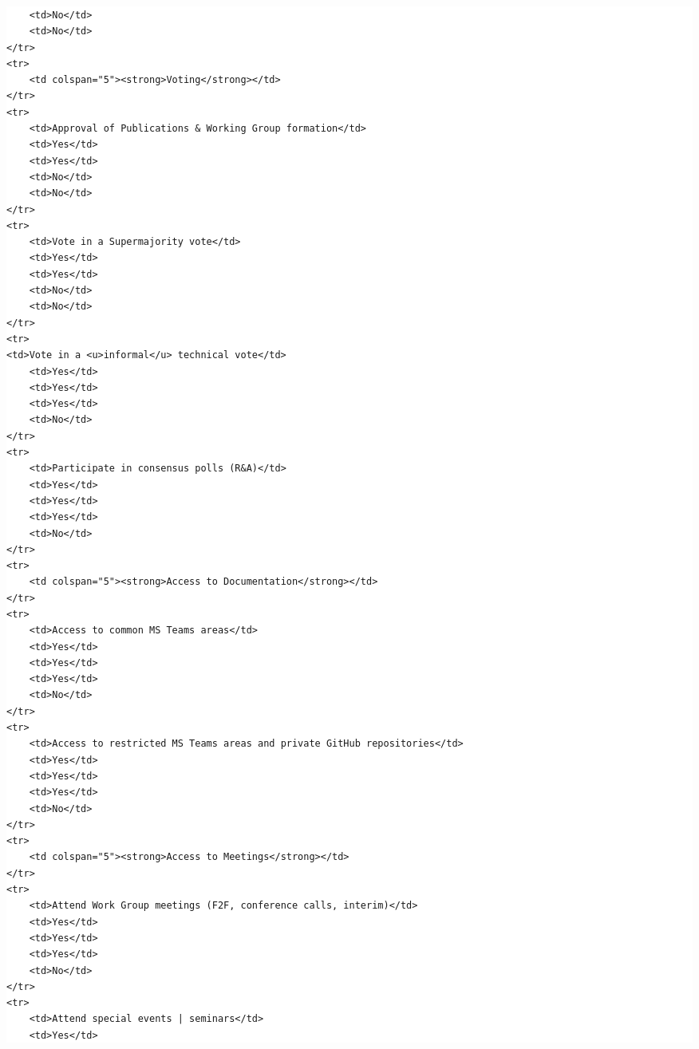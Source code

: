         <td>No</td>
        <td>No</td>
    </tr>
    <tr>
        <td colspan="5"><strong>Voting</strong></td>
    </tr>
    <tr>
        <td>Approval of Publications & Working Group formation</td>
        <td>Yes</td>
        <td>Yes</td>
        <td>No</td>
        <td>No</td>
    </tr>
    <tr>
        <td>Vote in a Supermajority vote</td>
        <td>Yes</td>
        <td>Yes</td>
        <td>No</td>
        <td>No</td>
    </tr>
    <tr>
	<td>Vote in a <u>informal</u> technical vote</td>
        <td>Yes</td>
        <td>Yes</td>
        <td>Yes</td>
        <td>No</td>
    </tr>
    <tr>
        <td>Participate in consensus polls (R&A)</td>
        <td>Yes</td>
        <td>Yes</td>
        <td>Yes</td>
        <td>No</td>
    </tr>
    <tr>
        <td colspan="5"><strong>Access to Documentation</strong></td>
    </tr>
    <tr>
        <td>Access to common MS Teams areas</td>
        <td>Yes</td>
        <td>Yes</td>
        <td>Yes</td>
        <td>No</td>
    </tr>
    <tr>
        <td>Access to restricted MS Teams areas and private GitHub repositories</td>
        <td>Yes</td>
        <td>Yes</td>
        <td>Yes</td>
        <td>No</td>
    </tr>  
    <tr>
        <td colspan="5"><strong>Access to Meetings</strong></td>
    </tr>
    <tr>
        <td>Attend Work Group meetings (F2F, conference calls, interim)</td>
        <td>Yes</td>
        <td>Yes</td>
        <td>Yes</td>
        <td>No</td>
    </tr>
    <tr>
        <td>Attend special events | seminars</td>
        <td>Yes</td>